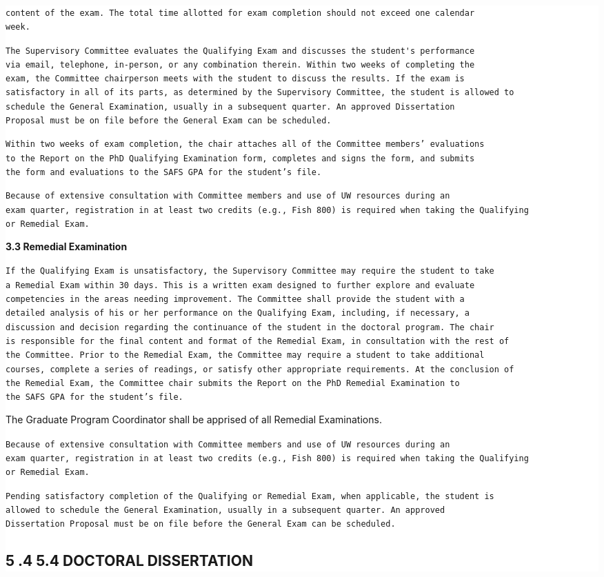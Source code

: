 ```
content of the exam. The total time allotted for exam completion should not exceed one calendar
week.
```
```
The Supervisory Committee evaluates the Qualifying Exam and discusses the student's performance
via email, telephone, in-person, or any combination therein. Within two weeks of completing the
exam, the Committee chairperson meets with the student to discuss the results. If the exam is
satisfactory in all of its parts, as determined by the Supervisory Committee, the student is allowed to
schedule the General Examination, usually in a subsequent quarter. An approved Dissertation
Proposal must be on file before the General Exam can be scheduled.
```
```
Within two weeks of exam completion, the chair attaches all of the Committee members’ evaluations
to the Report on the PhD Qualifying Examination form, completes and signs the form, and submits
the form and evaluations to the SAFS GPA for the student’s file.
```
```
Because of extensive consultation with Committee members and use of UW resources during an
exam quarter, registration in at least two credits (e.g., Fish 800) is required when taking the Qualifying
or Remedial Exam.
```
**3.3 Remedial Examination**

```
If the Qualifying Exam is unsatisfactory, the Supervisory Committee may require the student to take
a Remedial Exam within 30 days. This is a written exam designed to further explore and evaluate
competencies in the areas needing improvement. The Committee shall provide the student with a
detailed analysis of his or her performance on the Qualifying Exam, including, if necessary, a
discussion and decision regarding the continuance of the student in the doctoral program. The chair
is responsible for the final content and format of the Remedial Exam, in consultation with the rest of
the Committee. Prior to the Remedial Exam, the Committee may require a student to take additional
courses, complete a series of readings, or satisfy other appropriate requirements. At the conclusion of
the Remedial Exam, the Committee chair submits the Report on the PhD Remedial Examination to
the SAFS GPA for the student’s file.
```
The Graduate Program Coordinator shall be apprised of all Remedial Examinations.

```
Because of extensive consultation with Committee members and use of UW resources during an
exam quarter, registration in at least two credits (e.g., Fish 800) is required when taking the Qualifying
or Remedial Exam.
```
```
Pending satisfactory completion of the Qualifying or Remedial Exam, when applicable, the student is
allowed to schedule the General Examination, usually in a subsequent quarter. An approved
Dissertation Proposal must be on file before the General Exam can be scheduled.
```
## 5 .4 5.4 DOCTORAL DISSERTATION
